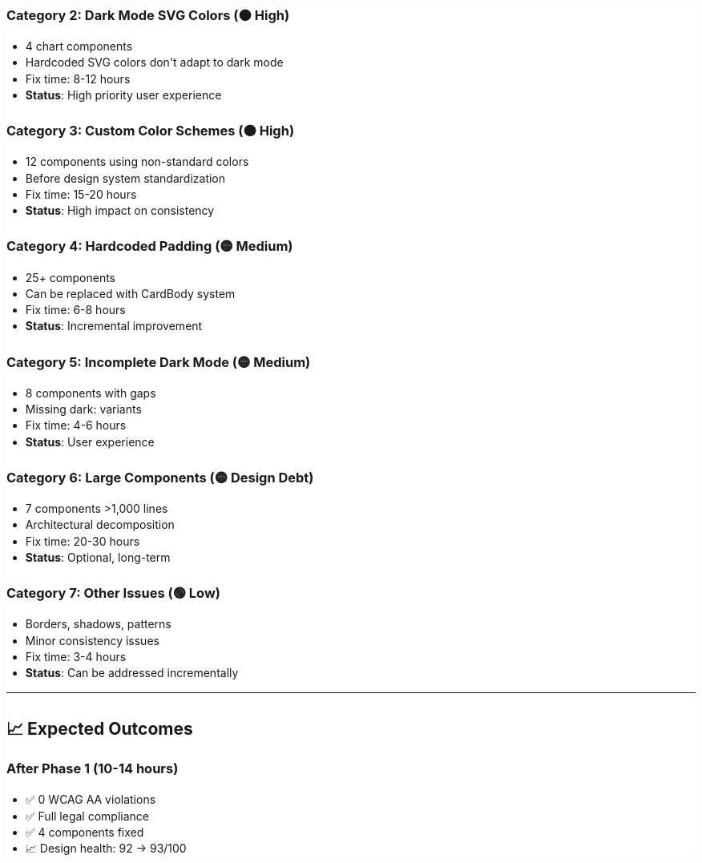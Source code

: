 ### Category 2: Dark Mode SVG Colors (🟠 High)

- 4 chart components
- Hardcoded SVG colors don't adapt to dark mode
- Fix time: 8-12 hours
- **Status**: High priority user experience

### Category 3: Custom Color Schemes (🟠 High)

- 12 components using non-standard colors
- Before design system standardization
- Fix time: 15-20 hours
- **Status**: High impact on consistency

### Category 4: Hardcoded Padding (🟡 Medium)

- 25+ components
- Can be replaced with CardBody system
- Fix time: 6-8 hours
- **Status**: Incremental improvement

### Category 5: Incomplete Dark Mode (🟡 Medium)

- 8 components with gaps
- Missing dark: variants
- Fix time: 4-6 hours
- **Status**: User experience

### Category 6: Large Components (🟡 Design Debt)

- 7 components >1,000 lines
- Architectural decomposition
- Fix time: 20-30 hours
- **Status**: Optional, long-term

### Category 7: Other Issues (🟢 Low)

- Borders, shadows, patterns
- Minor consistency issues
- Fix time: 3-4 hours
- **Status**: Can be addressed incrementally

---

## 📈 Expected Outcomes

### After Phase 1 (10-14 hours)

- ✅ 0 WCAG AA violations
- ✅ Full legal compliance
- ✅ 4 components fixed
- 📈 Design health: 92 → 93/100
